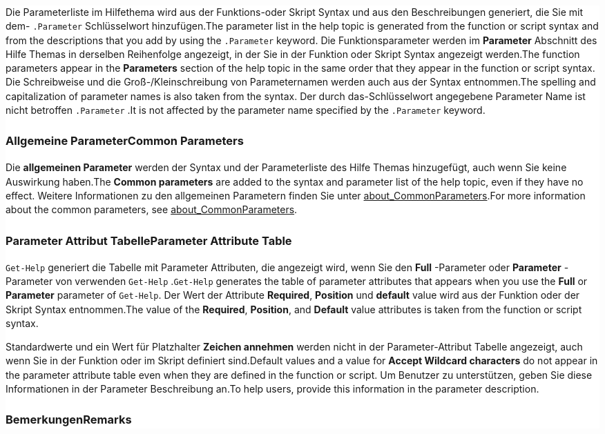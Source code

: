 <span data-ttu-id="f4565-241">Die Parameterliste im Hilfethema wird aus der Funktions-oder Skript Syntax und aus den Beschreibungen generiert, die Sie mit dem- `.Parameter` Schlüsselwort hinzufügen.</span><span class="sxs-lookup"><span data-stu-id="f4565-241">The parameter list in the help topic is generated from the function or script syntax and from the descriptions that you add by using the `.Parameter` keyword.</span></span> <span data-ttu-id="f4565-242">Die Funktionsparameter werden im **Parameter** Abschnitt des Hilfe Themas in derselben Reihenfolge angezeigt, in der Sie in der Funktion oder Skript Syntax angezeigt werden.</span><span class="sxs-lookup"><span data-stu-id="f4565-242">The function parameters appear in the **Parameters** section of the help topic in the same order that they appear in the function or script syntax.</span></span> <span data-ttu-id="f4565-243">Die Schreibweise und die Groß-/Kleinschreibung von Parameternamen werden auch aus der Syntax entnommen.</span><span class="sxs-lookup"><span data-stu-id="f4565-243">The spelling and capitalization of parameter names is also taken from the syntax.</span></span> <span data-ttu-id="f4565-244">Der durch das-Schlüsselwort angegebene Parameter Name ist nicht betroffen `.Parameter` .</span><span class="sxs-lookup"><span data-stu-id="f4565-244">It is not affected by the parameter name specified by the `.Parameter` keyword.</span></span>

### <a name="common-parameters"></a><span data-ttu-id="f4565-245">Allgemeine Parameter</span><span class="sxs-lookup"><span data-stu-id="f4565-245">Common Parameters</span></span>

<span data-ttu-id="f4565-246">Die **allgemeinen Parameter** werden der Syntax und der Parameterliste des Hilfe Themas hinzugefügt, auch wenn Sie keine Auswirkung haben.</span><span class="sxs-lookup"><span data-stu-id="f4565-246">The **Common parameters** are added to the syntax and parameter list of the help topic, even if they have no effect.</span></span> <span data-ttu-id="f4565-247">Weitere Informationen zu den allgemeinen Parametern finden Sie unter [about_CommonParameters](about_CommonParameters.md).</span><span class="sxs-lookup"><span data-stu-id="f4565-247">For more information about the common parameters, see [about_CommonParameters](about_CommonParameters.md).</span></span>

### <a name="parameter-attribute-table"></a><span data-ttu-id="f4565-248">Parameter Attribut Tabelle</span><span class="sxs-lookup"><span data-stu-id="f4565-248">Parameter Attribute Table</span></span>

<span data-ttu-id="f4565-249">`Get-Help` generiert die Tabelle mit Parameter Attributen, die angezeigt wird, wenn Sie den **Full** -Parameter oder **Parameter** -Parameter von verwenden `Get-Help` .</span><span class="sxs-lookup"><span data-stu-id="f4565-249">`Get-Help` generates the table of parameter attributes that appears when you use the **Full** or **Parameter** parameter of `Get-Help`.</span></span> <span data-ttu-id="f4565-250">Der Wert der Attribute **Required**, **Position** und **default** value wird aus der Funktion oder der Skript Syntax entnommen.</span><span class="sxs-lookup"><span data-stu-id="f4565-250">The value of the **Required**, **Position**, and **Default** value attributes is taken from the function or script syntax.</span></span>

<span data-ttu-id="f4565-251">Standardwerte und ein Wert für Platzhalter **Zeichen annehmen** werden nicht in der Parameter-Attribut Tabelle angezeigt, auch wenn Sie in der Funktion oder im Skript definiert sind.</span><span class="sxs-lookup"><span data-stu-id="f4565-251">Default values and a value for **Accept Wildcard characters** do not appear in the parameter attribute table even when they are defined in the function or script.</span></span> <span data-ttu-id="f4565-252">Um Benutzer zu unterstützen, geben Sie diese Informationen in der Parameter Beschreibung an.</span><span class="sxs-lookup"><span data-stu-id="f4565-252">To help users, provide this information in the parameter description.</span></span>

### <a name="remarks"></a><span data-ttu-id="f4565-253">Bemerkungen</span><span class="sxs-lookup"><span data-stu-id="f4565-253">Remarks</span></span>
